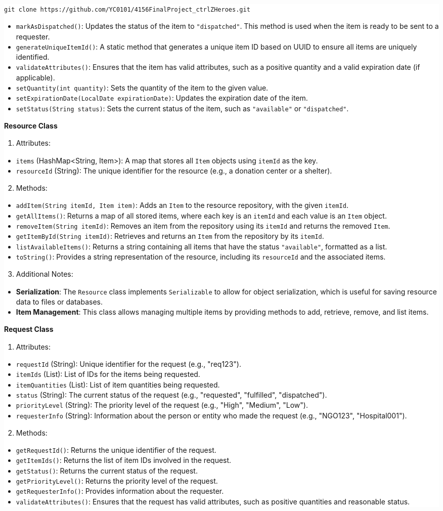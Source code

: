    ```git clone https://github.com/YC0101/4156FinalProject_ctrlZHeroes.git```
- `markAsDispatched()`: Updates the status of the item to `"dispatched"`. This method is used when the item is ready to be sent to a requester.
- `generateUniqueItemId()`: A static method that generates a unique item ID based on UUID to ensure all items are uniquely identified.
- `validateAttributes()`: Ensures that the item has valid attributes, such as a positive quantity and a valid expiration date (if applicable).
- `setQuantity(int quantity)`: Sets the quantity of the item to the given value.
- `setExpirationDate(LocalDate expirationDate)`: Updates the expiration date of the item.
- `setStatus(String status)`: Sets the current status of the item, such as `"available"` or `"dispatched"`.

**Resource Class**

1. Attributes:

- `items` (HashMap<String, Item>): A map that stores all `Item` objects using `itemId` as the key.
- `resourceId` (String): The unique identifier for the resource (e.g., a donation center or a shelter).

2. Methods:

- `addItem(String itemId, Item item)`: Adds an `Item` to the resource repository, with the given `itemId`.
- `getAllItems()`: Returns a map of all stored items, where each key is an `itemId` and each value is an `Item` object.
- `removeItem(String itemId)`: Removes an item from the repository using its `itemId` and returns the removed `Item`.
- `getItemById(String itemId)`: Retrieves and returns an `Item` from the repository by its `itemId`.
- `listAvailableItems()`: Returns a string containing all items that have the status `"available"`, formatted as a list.
- `toString()`: Provides a string representation of the resource, including its `resourceId` and the associated items.

3. Additional Notes:

- **Serialization**: The `Resource` class implements `Serializable` to allow for object serialization, which is useful for saving resource data to files or databases.
- **Item Management**: This class allows managing multiple items by providing methods to add, retrieve, remove, and list items.

**Request Class**

1. Attributes:

- `requestId` (String): Unique identifier for the request (e.g., "req123").
- `itemIds` (List<String>): List of IDs for the items being requested.
- `itemQuantities` (List<Integer>): List of item quantities being requested.
- `status` (String): The current status of the request (e.g., "requested", "fulfilled", "dispatched").
- `priorityLevel` (String): The priority level of the request (e.g., "High", "Medium", "Low").
- `requesterInfo` (String): Information about the person or entity who made the request (e.g., "NGO123", "Hospital001").

2. Methods:

- `getRequestId()`: Returns the unique identifier of the request.
- `getItemIds()`: Returns the list of item IDs involved in the request.
- `getStatus()`: Returns the current status of the request.
- `getPriorityLevel()`: Returns the priority level of the request.
- `getRequesterInfo()`: Provides information about the requester.
- `validateAttributes()`: Ensures that the request has valid attributes, such as positive quantities and reasonable status.
   ```